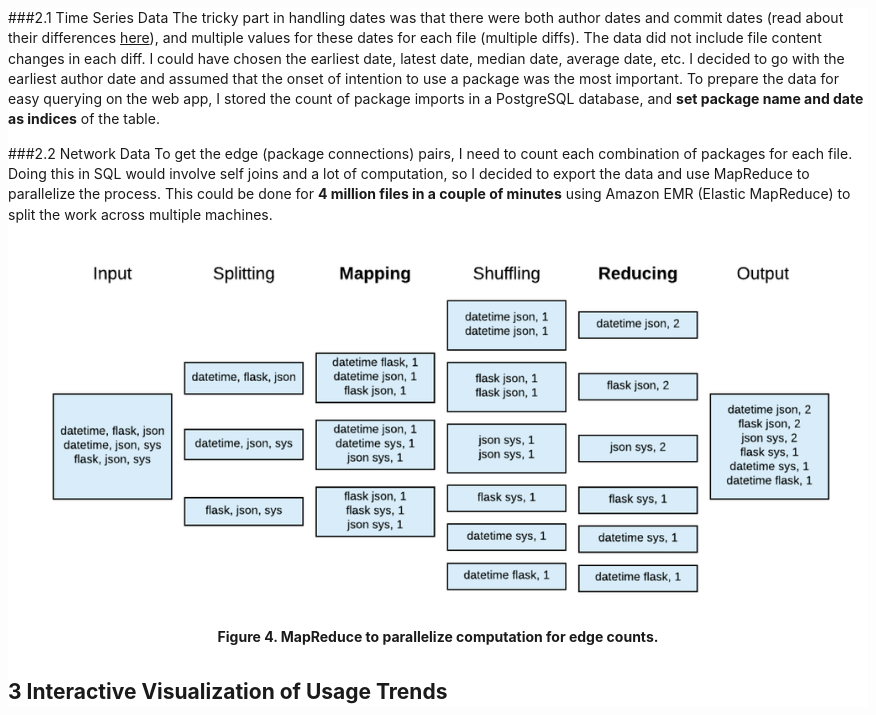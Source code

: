###2.1 Time Series Data
The tricky part in handling dates was that there were both author dates and commit dates (read about their differences [here](https://alexpeattie.com/blog/working-with-dates-in-git)), and multiple values for these dates for each file (multiple diffs). The data did not include file content changes in each diff. I could have chosen the earliest date, latest date, median date, average date, etc. I decided to go with the earliest author date and assumed that the onset of intention to use a package was the most important.
To prepare the data for easy querying on the web app, I stored the count of package imports in a PostgreSQL database, and __set package name and date as indices__ of the table.

###2.2 Network Data
To get the edge (package connections) pairs, I need to count each combination of packages for each file. Doing this in SQL would involve self joins and a lot of computation, so I decided to export the data and use MapReduce to parallelize the process. This could be done for __4 million files in a couple of minutes__ using Amazon EMR (Elastic MapReduce) to split the work across multiple machines.

<p align="center">
<img src="img/mapreduce.png" width="900" align="middle"/>
<h4 align="center"> Figure 4. MapReduce to parallelize computation for edge counts.</h4>
</p>

## 3 Interactive Visualization of Usage Trends
<p align="center">